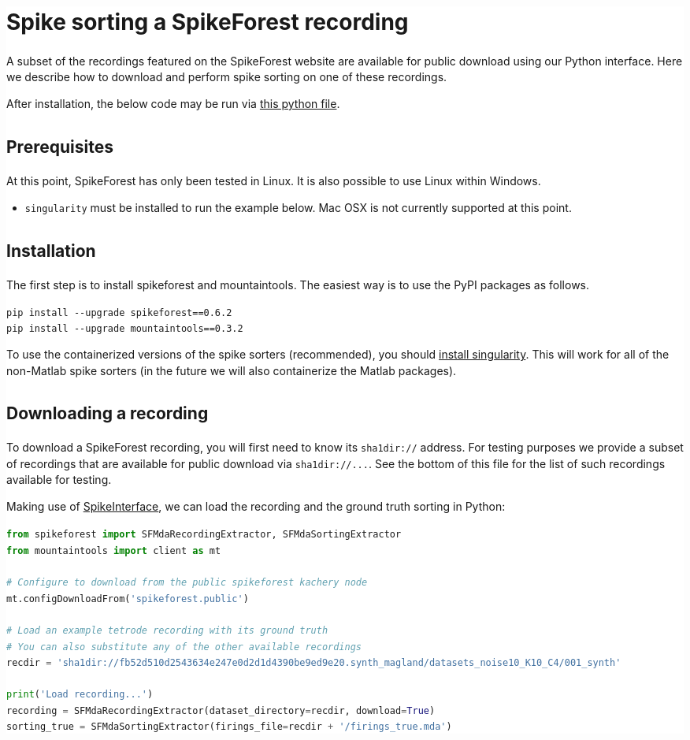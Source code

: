 # Spike sorting a SpikeForest recording

A subset of the recordings featured on the SpikeForest website are available for
public download using our Python interface. Here we describe how to download and
perform spike sorting on one of these recordings.

After installation, the below code may be run via [this python file](spike_sorting_spikeforest_recording.py).

## Prerequisites

At this point, SpikeForest has only been tested in Linux. It is also possible to use Linux within Windows.
-  `singularity` must be installed to run the example below. Mac OSX is not currently supported at this point. 


## Installation

The first step is to install spikeforest and mountaintools. The easiest way is to use
the PyPI packages as follows.

```
pip install --upgrade spikeforest==0.6.2
pip install --upgrade mountaintools==0.3.2
```

To use the containerized versions of the spike sorters (recommended), you should
[install
singularity](https://www.sylabs.io/guides/3.0/user-guide/quick_start.html#quick-installation-steps).
This will work for all of the non-Matlab spike sorters (in the future we will
also containerize the Matlab packages).

## Downloading a recording

To download a SpikeForest recording, you will first need to know its
`sha1dir://` address. For testing purposes we provide a subset of recordings that
are available for public download via `sha1dir://...`. See the bottom of this
file for the list of such recordings available for testing.

Making use of [SpikeInterface](https://github.com/SpikeInterface/), we can load the recording and the ground truth sorting in Python:

```python
from spikeforest import SFMdaRecordingExtractor, SFMdaSortingExtractor
from mountaintools import client as mt

# Configure to download from the public spikeforest kachery node
mt.configDownloadFrom('spikeforest.public')

# Load an example tetrode recording with its ground truth
# You can also substitute any of the other available recordings
recdir = 'sha1dir://fb52d510d2543634e247e0d2d1d4390be9ed9e20.synth_magland/datasets_noise10_K10_C4/001_synth'

print('Load recording...')
recording = SFMdaRecordingExtractor(dataset_directory=recdir, download=True)
sorting_true = SFMdaSortingExtractor(firings_file=recdir + '/firings_true.mda')
```
